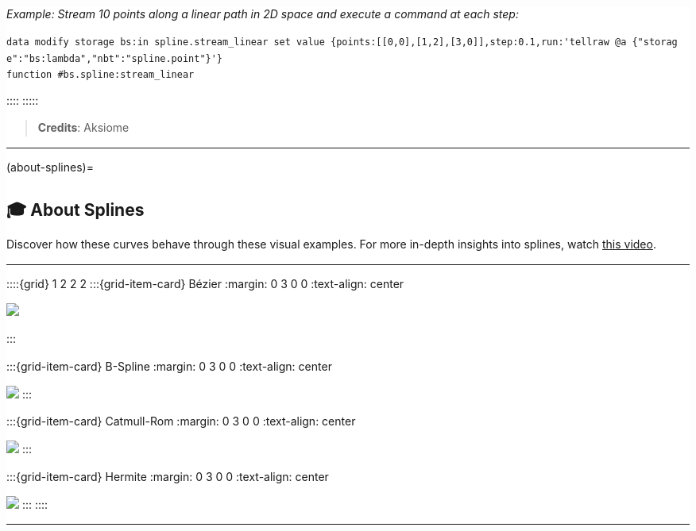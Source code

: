 *Example: Stream 10 points along a linear path in 2D space and execute a command at each step:*

```mcfunction
data modify storage bs:in spline.stream_linear set value {points:[[0,0],[1,2],[3,0]],step:0.1,run:'tellraw @a {"storage":"bs:lambda","nbt":"spline.point"}'}
function #bs.spline:stream_linear
```

::::
:::::

> **Credits**: Aksiome

---

(about-splines)=
## 🎓 About Splines

Discover how these curves behave through these visual examples. For more in-depth insights into splines, watch [this video](https://www.youtube.com/watch?v=jvPPXbo87ds).

---

::::{grid} 1 2 2 2
:::{grid-item-card} Bézier
:margin: 0 3 0 0
:text-align: center

![](/_imgs/modules/spline/bezier.gif)

:::

:::{grid-item-card} B-Spline
:margin: 0 3 0 0
:text-align: center

![](/_imgs/modules/spline/bspline.gif)
:::

:::{grid-item-card} Catmull-Rom
:margin: 0 3 0 0
:text-align: center

![](/_imgs/modules/spline/catmull_rom.gif)
:::

:::{grid-item-card} Hermite
:margin: 0 3 0 0
:text-align: center

![](/_imgs/modules/spline/hermite.gif)
:::
::::

---

```{include} ../_templates/comments.md
```
